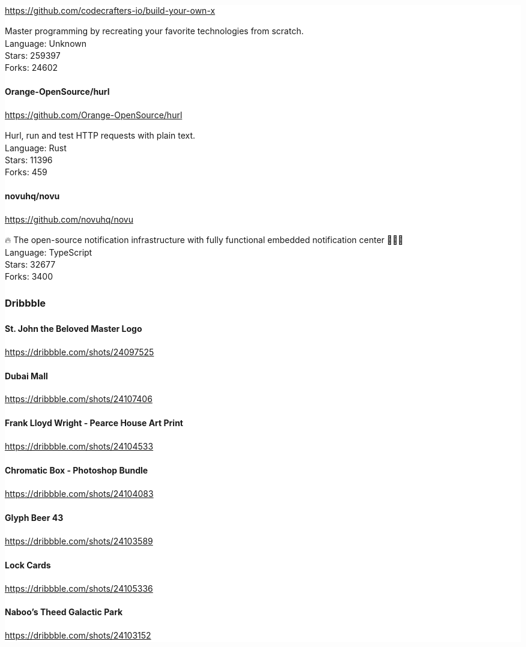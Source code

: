 <span style="color: blue!80!green"><https://github.com/codecrafters-io/build-your-own-x></span>

Master programming by recreating your favorite technologies from
scratch.  
Language: Unknown  
Stars: 259397  
Forks: 24602

#### Orange-OpenSource/hurl

<span style="color: blue!80!green"><https://github.com/Orange-OpenSource/hurl></span>

Hurl, run and test HTTP requests with plain text.  
Language: Rust  
Stars: 11396  
Forks: 459

#### novuhq/novu

<span style="color: blue!80!green"><https://github.com/novuhq/novu></span>

🔥 The open-source notification infrastructure with fully functional
embedded notification center 🚀🚀🚀  
Language: TypeScript  
Stars: 32677  
Forks: 3400

### Dribbble

#### St. John the Beloved Master Logo

<span style="color: blue!80!green"><https://dribbble.com/shots/24097525></span>

#### Dubai Mall

<span style="color: blue!80!green"><https://dribbble.com/shots/24107406></span>

#### Frank Lloyd Wright - Pearce House Art Print

<span style="color: blue!80!green"><https://dribbble.com/shots/24104533></span>

#### Chromatic Box - Photoshop Bundle

<span style="color: blue!80!green"><https://dribbble.com/shots/24104083></span>

#### Glyph Beer 43

<span style="color: blue!80!green"><https://dribbble.com/shots/24103589></span>

#### Lock Cards

<span style="color: blue!80!green"><https://dribbble.com/shots/24105336></span>

#### Naboo’s Theed Galactic Park

<span style="color: blue!80!green"><https://dribbble.com/shots/24103152></span>
